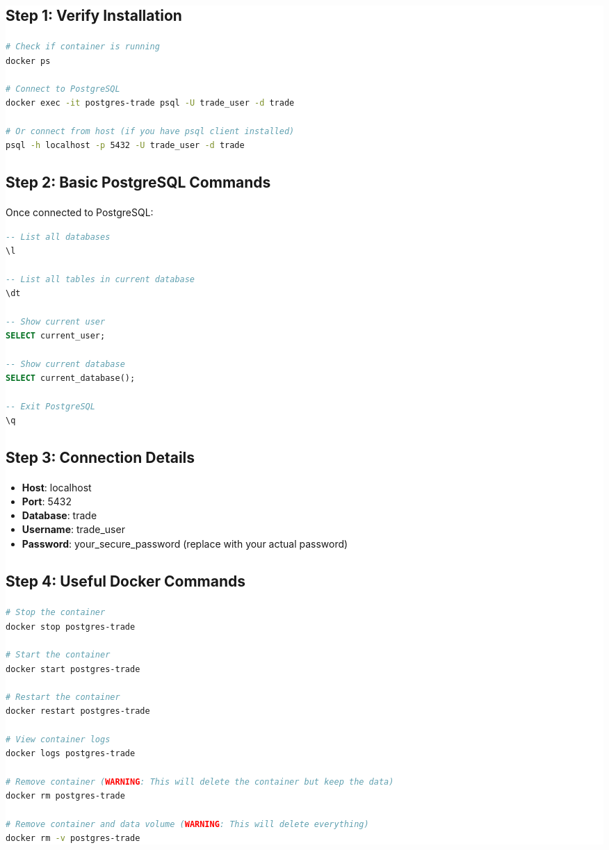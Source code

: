 ## Step 1: Verify Installation

```bash
# Check if container is running
docker ps

# Connect to PostgreSQL
docker exec -it postgres-trade psql -U trade_user -d trade

# Or connect from host (if you have psql client installed)
psql -h localhost -p 5432 -U trade_user -d trade
```

## Step 2: Basic PostgreSQL Commands

Once connected to PostgreSQL:

```sql
-- List all databases
\l

-- List all tables in current database
\dt

-- Show current user
SELECT current_user;

-- Show current database
SELECT current_database();

-- Exit PostgreSQL
\q
```

## Step 3: Connection Details

- **Host**: localhost
- **Port**: 5432
- **Database**: trade
- **Username**: trade_user
- **Password**: your_secure_password (replace with your actual password)

## Step 4: Useful Docker Commands

```bash
# Stop the container
docker stop postgres-trade

# Start the container
docker start postgres-trade

# Restart the container
docker restart postgres-trade

# View container logs
docker logs postgres-trade

# Remove container (WARNING: This will delete the container but keep the data)
docker rm postgres-trade

# Remove container and data volume (WARNING: This will delete everything)
docker rm -v postgres-trade
```
